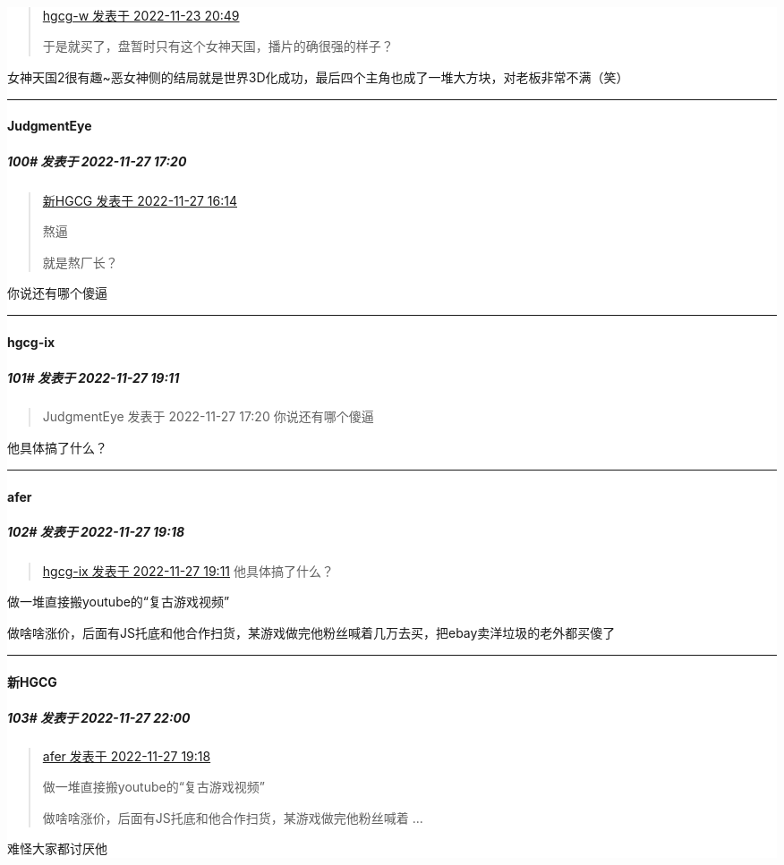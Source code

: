 <blockquote><a href="httphttps://bbs.saraba1st.com/2b/forum.php?mod=redirect&amp;goto=findpost&amp;pid=58577389&amp;ptid=2106206" target="_blank">hgcg-w 发表于 2022-11-23 20:49</a>

于是就买了，盘暂时只有这个女神天国，播片的确很强的样子？</blockquote>
女神天国2很有趣~恶女神侧的结局就是世界3D化成功，最后四个主角也成了一堆大方块，对老板非常不满（笑）



*****

####  JudgmentEye  
##### 100#       发表于 2022-11-27 17:20

<blockquote><a href="httphttps://bbs.saraba1st.com/2b/forum.php?mod=redirect&amp;goto=findpost&amp;pid=58644005&amp;ptid=2106206" target="_blank">新HGCG 发表于 2022-11-27 16:14</a>

熬逼

就是熬厂长？</blockquote>
你说还有哪个傻逼



*****

####  hgcg-ix  
##### 101#       发表于 2022-11-27 19:11

<blockquote>JudgmentEye 发表于 2022-11-27 17:20
你说还有哪个傻逼</blockquote>
他具体搞了什么？



*****

####  afer  
##### 102#       发表于 2022-11-27 19:18

<blockquote><a href="httphttps://bbs.saraba1st.com/2b/forum.php?mod=redirect&amp;goto=findpost&amp;pid=58647429&amp;ptid=2106206" target="_blank">hgcg-ix 发表于 2022-11-27 19:11</a>
他具体搞了什么？</blockquote>
做一堆直接搬youtube的“复古游戏视频”

做啥啥涨价，后面有JS托底和他合作扫货，某游戏做完他粉丝喊着几万去买，把ebay卖洋垃圾的老外都买傻了



*****

####  新HGCG  
##### 103#       发表于 2022-11-27 22:00

<blockquote><a href="httphttps://bbs.saraba1st.com/2b/forum.php?mod=redirect&amp;goto=findpost&amp;pid=58647560&amp;ptid=2106206" target="_blank">afer 发表于 2022-11-27 19:18</a>

做一堆直接搬youtube的“复古游戏视频”

做啥啥涨价，后面有JS托底和他合作扫货，某游戏做完他粉丝喊着 ...</blockquote>
难怪大家都讨厌他
